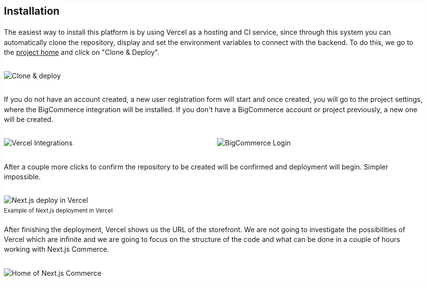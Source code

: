 ## Installation

The easiest way to install this platform is by using Vercel as a hosting and CI service, since through this system you can automatically clone the repository, display and set the environment variables to connect with the backend. To do this, we go to the [project home](https://nextjs.org/commerce) and click on "Clone & Deploy".

<div class="columns" style="justify-content: center">
<div class="column col-8 col-sm-8">

![Clone & deploy](/img/content/nextjs-commerce-commerce-clone.png)

</div>
</div>

If you do not have an account created, a new user registration form will start and once created, you will go to the project settings, where the BigCommerce integration will be installed. If you don't have a BigCommerce account or project previously, a new one will be created.

<div class="columns" style="justify-content: center">
<div class="column col-4 col-sm-8">

![Vercel Integrations](/img/content/nextjs-commerce-bigcommerce-integration.png)

</div>
<div class="column col-4 col-sm-8">

![BigCommerce Login](/img/content/nextjs-commerce-bigcommerce-login.png)

</div>
</div>

After a couple more clicks to confirm the repository to be created will be confirmed and deployment will begin. Simpler impossible.

<div class="columns" style="justify-content: center">
<div class="column col-8 col-sm-8">

![Next.js deploy in Vercel](/img/content/nextjs-commerce-commerce-deploy-status.png)

</div>
</div>

<div class="text-center" style="margin: -15px 0 20px;">
  <small>Example of Next.js deployment in Vercel</small>
</div>

After finishing the deployment, Vercel shows us the URL of the storefront. We are not going to investigate the possibilities of Vercel which are infinite and we are going to focus on the structure of the code and what can be done in a couple of hours working with Next.js Commerce.

<div class="columns" style="justify-content: center">
<div class="column col-8 col-sm-8">

![Home of Next.js Commerce](/img/content/nextjs-commerce-commerce-home.png)
